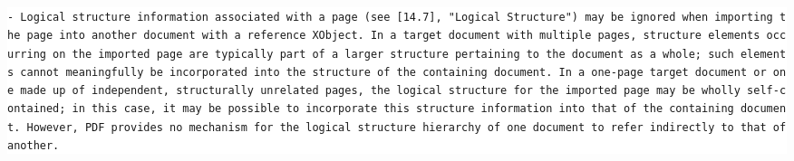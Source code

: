     - Logical structure information associated with a page (see [14.7], "Logical Structure") may be ignored when importing the page into another document with a reference XObject. In a target document with multiple pages, structure elements occurring on the imported page are typically part of a larger structure pertaining to the document as a whole; such elements cannot meaningfully be incorporated into the structure of the containing document. In a one-page target document or one made up of independent, structurally unrelated pages, the logical structure for the imported page may be wholly self-contained; in this case, it may be possible to incorporate this structure information into that of the containing document. However, PDF provides no mechanism for the logical structure hierarchy of one document to refer indirectly to that of another.

[7.8]: ../c7/s8.md
[8.8]: ./s8.md
[12.7]: ../c12/s7.md
[8.11]: ./s11.md
[11.4]: ../c11/s4.md
[14.5]: ../c14/s5.md
[14.4]: ../c14/s4.md
[12.5]: ../c12/s5.md
[14.7]: ../c14/s7.md

[7.11.4]: ../c7/s11.md#7114-嵌入式文件流
[8.3.4]: ./s3.md#834-变换矩阵
[8.4.4]: ./s4.md#844-图形状态操作符
[11.6.6]: ../c11/s6.md#1166-透明度组-xobjects
[8.10.4]: ./s10.md#8104-xobjects-引用
[8.10.3]: ./s10.md#8103-xobject-组合
[8.10.2]: ./s10.md#8102-表单字典
[12.5.5]: ../c12/s5.md#1255-外观流
[7.8.3]: ../c7/s8.md#783-资源字典
[7.9.4]: ../c7/s9.md#794-日期
[8.10.3]: ./s10.md#8103-xobject-组合
[8.10.4]: ./s10.md#8104-xobjects-引用
[14.3.2]: ../c14/s3.md#1432-元数据流
[12.4.2]: ../c12/s4.md#1242-页面标签
[14.11.2]: ../c14/s11.md#14112-页面边界
[14.11.7]: ../c14/s11.md#14117-开放印前接口-opi

[11.6.5.2]: ../c11/s6.md#11652-软掩码词典
[14.7.4.4]: ../c14/s7.md#14744-从内容项中查找结构元素